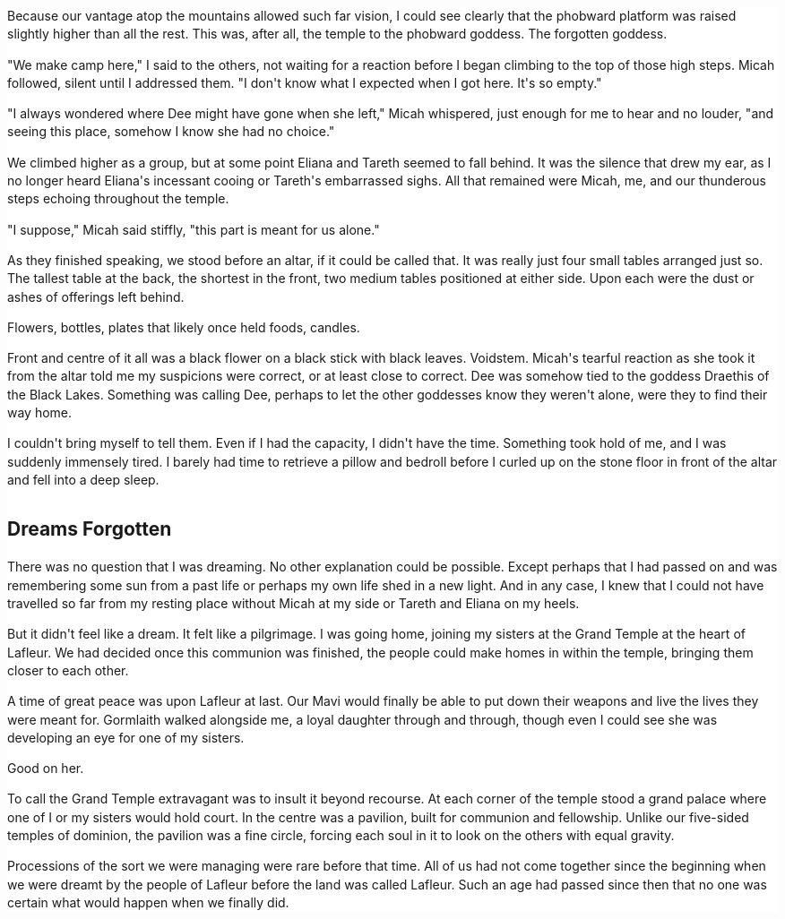 Because our vantage atop the mountains allowed such far vision, I could see clearly that the phobward platform was raised slightly higher than all the rest. This was, after all, the temple to the phobward goddess. The forgotten goddess.

"We make camp here," I said to the others, not waiting for a reaction before I began climbing to the top of those high steps. Micah followed, silent until I addressed them. "I don't know what I expected when I got here. It's so empty."

"I always wondered where Dee might have gone when she left," Micah whispered, just enough for me to hear and no louder, "and seeing this place, somehow I know she had no choice."

We climbed higher as a group, but at some point Eliana and Tareth seemed to fall behind. It was the silence that drew my ear, as I no longer heard Eliana's incessant cooing or Tareth's embarrassed sighs. All that remained were Micah, me, and our thunderous steps echoing throughout the temple.

"I suppose," Micah said stiffly, "this part is meant for us alone."

As they finished speaking, we stood before an altar, if it could be called that. It was really just four small tables arranged just so. The tallest table at the back, the shortest in the front, two medium tables positioned at either side. Upon each were the dust or ashes of offerings left behind.

Flowers, bottles, plates that likely once held foods, candles.

Front and centre of it all was a black flower on a black stick with black leaves. Voidstem. Micah's tearful reaction as she took it from the altar told me my suspicions were correct, or at least close to correct. Dee was somehow tied to the goddess Draethis of the Black Lakes. Something was calling Dee, perhaps to let the other goddesses know they weren't alone, were they to find their way home.

I couldn't bring myself to tell them. Even if I had the capacity, I didn't have the time. Something took hold of me, and I was suddenly immensely tired. I barely had time to retrieve a pillow and bedroll before I curled up on the stone floor in front of the altar and fell into a deep sleep.
## Dreams Forgotten
There was no question that I was dreaming. No other explanation could be possible. Except perhaps that I had passed on and was remembering some sun from a past life or perhaps my own life shed in a new light. And in any case, I knew that I could not have travelled so far from my resting place without Micah at my side or Tareth and Eliana on my heels.

But it didn't feel like a dream. It felt like a pilgrimage. I was going home, joining my sisters at the Grand Temple at the heart of Lafleur. We had decided once this communion was finished, the people could make homes in within the temple, bringing them closer to each other.

A time of great peace was upon Lafleur at last. Our Mavi would finally be able to put down their weapons and live the lives they were meant for. Gormlaith walked alongside me, a loyal daughter through and through, though even I could see she was developing an eye for one of my sisters.

Good on her.

To call the Grand Temple extravagant was to insult it beyond recourse. At each corner of the temple stood a grand palace where one of I or my sisters would hold court. In the centre was a pavilion, built for communion and fellowship. Unlike our five-sided temples of dominion, the pavilion was a fine circle, forcing each soul in it to look on the others with equal gravity.

Processions of the sort we were managing were rare before that time. All of us had not come together since the beginning when we were dreamt by the people of Lafleur before the land was called Lafleur. Such an age had passed since then that no one was certain what would happen when we finally did.
